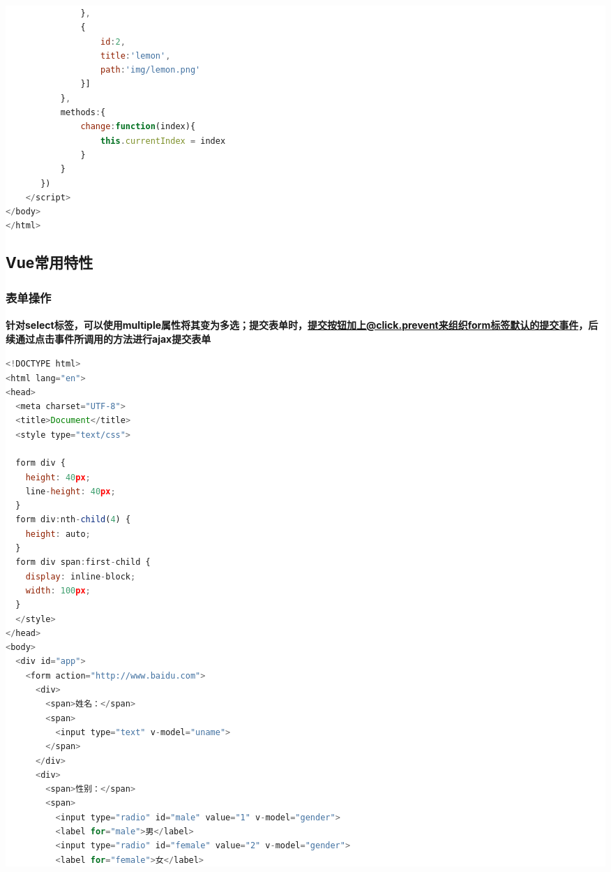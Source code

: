 ```javascript
			   },
			   {
				   id:2,
				   title:'lemon',
				   path:'img/lemon.png'
			   }]
		   },
		   methods:{
			   change:function(index){
				   this.currentIndex = index
			   }
		   }
	   })
    </script>
</body>
</html>
```



## Vue常用特性

### 表单操作

**针对select标签，可以使用multiple属性将其变为多选；提交表单时，提交按钮加上@click.prevent来组织form标签默认的提交事件，后续通过点击事件所调用的方法进行ajax提交表单**

```javascript
<!DOCTYPE html>
<html lang="en">
<head>
  <meta charset="UTF-8">
  <title>Document</title>
  <style type="text/css">
  
  form div {
    height: 40px;
    line-height: 40px;
  }
  form div:nth-child(4) {
    height: auto;
  }
  form div span:first-child {
    display: inline-block;
    width: 100px;
  }
  </style>
</head>
<body>
  <div id="app">
	<form action="http://www.baidu.com">
      <div>
        <span>姓名：</span>
        <span>
          <input type="text" v-model="uname">
        </span>
      </div>
      <div>
        <span>性别：</span>
        <span>
          <input type="radio" id="male" value="1" v-model="gender">
          <label for="male">男</label>
          <input type="radio" id="female" value="2" v-model="gender">
          <label for="female">女</label>
```